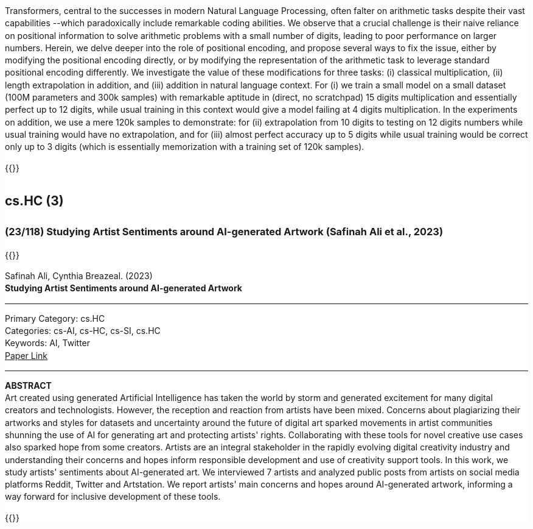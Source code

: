 Transformers, central to the successes in modern Natural Language Processing, often falter on arithmetic tasks despite their vast capabilities --which paradoxically include remarkable coding abilities. We observe that a crucial challenge is their naive reliance on positional information to solve arithmetic problems with a small number of digits, leading to poor performance on larger numbers. Herein, we delve deeper into the role of positional encoding, and propose several ways to fix the issue, either by modifying the positional encoding directly, or by modifying the representation of the arithmetic task to leverage standard positional encoding differently. We investigate the value of these modifications for three tasks: (i) classical multiplication, (ii) length extrapolation in addition, and (iii) addition in natural language context. For (i) we train a small model on a small dataset (100M parameters and 300k samples) with remarkable aptitude in (direct, no scratchpad) 15 digits multiplication and essentially perfect up to 12 digits, while usual training in this context would give a model failing at 4 digits multiplication. In the experiments on addition, we use a mere 120k samples to demonstrate: for (ii) extrapolation from 10 digits to testing on 12 digits numbers while usual training would have no extrapolation, and for (iii) almost perfect accuracy up to 5 digits while usual training would be correct only up to 3 digits (which is essentially memorization with a training set of 120k samples).

{{</citation>}}


## cs.HC (3)



### (23/118) Studying Artist Sentiments around AI-generated Artwork (Safinah Ali et al., 2023)

{{<citation>}}

Safinah Ali, Cynthia Breazeal. (2023)  
**Studying Artist Sentiments around AI-generated Artwork**  

---
Primary Category: cs.HC  
Categories: cs-AI, cs-HC, cs-SI, cs.HC  
Keywords: AI, Twitter  
[Paper Link](http://arxiv.org/abs/2311.13725v1)  

---


**ABSTRACT**  
Art created using generated Artificial Intelligence has taken the world by storm and generated excitement for many digital creators and technologists. However, the reception and reaction from artists have been mixed. Concerns about plagiarizing their artworks and styles for datasets and uncertainty around the future of digital art sparked movements in artist communities shunning the use of AI for generating art and protecting artists' rights. Collaborating with these tools for novel creative use cases also sparked hope from some creators. Artists are an integral stakeholder in the rapidly evolving digital creativity industry and understanding their concerns and hopes inform responsible development and use of creativity support tools. In this work, we study artists' sentiments about AI-generated art. We interviewed 7 artists and analyzed public posts from artists on social media platforms Reddit, Twitter and Artstation. We report artists' main concerns and hopes around AI-generated artwork, informing a way forward for inclusive development of these tools.

{{</citation>}}
